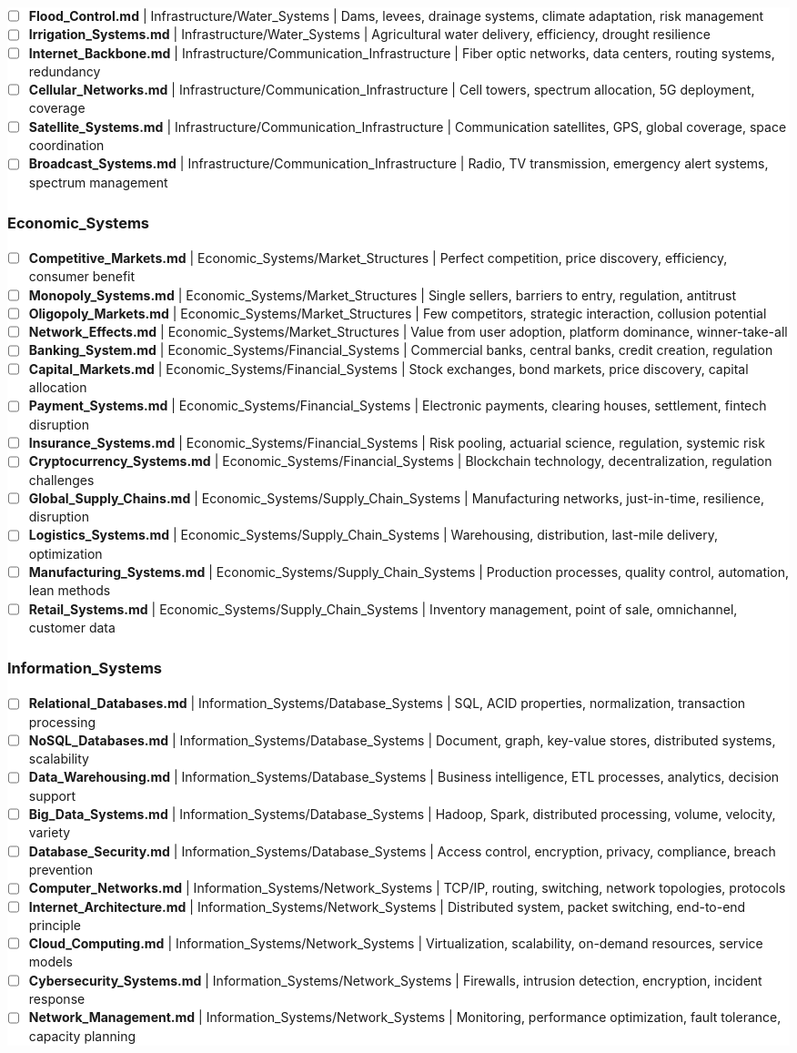 - [ ] **Flood_Control.md** | Infrastructure/Water_Systems | Dams, levees, drainage systems, climate adaptation, risk management
- [ ] **Irrigation_Systems.md** | Infrastructure/Water_Systems | Agricultural water delivery, efficiency, drought resilience
- [ ] **Internet_Backbone.md** | Infrastructure/Communication_Infrastructure | Fiber optic networks, data centers, routing systems, redundancy
- [ ] **Cellular_Networks.md** | Infrastructure/Communication_Infrastructure | Cell towers, spectrum allocation, 5G deployment, coverage
- [ ] **Satellite_Systems.md** | Infrastructure/Communication_Infrastructure | Communication satellites, GPS, global coverage, space coordination
- [ ] **Broadcast_Systems.md** | Infrastructure/Communication_Infrastructure | Radio, TV transmission, emergency alert systems, spectrum management

### Economic_Systems
- [ ] **Competitive_Markets.md** | Economic_Systems/Market_Structures | Perfect competition, price discovery, efficiency, consumer benefit
- [ ] **Monopoly_Systems.md** | Economic_Systems/Market_Structures | Single sellers, barriers to entry, regulation, antitrust
- [ ] **Oligopoly_Markets.md** | Economic_Systems/Market_Structures | Few competitors, strategic interaction, collusion potential
- [ ] **Network_Effects.md** | Economic_Systems/Market_Structures | Value from user adoption, platform dominance, winner-take-all
- [ ] **Banking_System.md** | Economic_Systems/Financial_Systems | Commercial banks, central banks, credit creation, regulation
- [ ] **Capital_Markets.md** | Economic_Systems/Financial_Systems | Stock exchanges, bond markets, price discovery, capital allocation
- [ ] **Payment_Systems.md** | Economic_Systems/Financial_Systems | Electronic payments, clearing houses, settlement, fintech disruption
- [ ] **Insurance_Systems.md** | Economic_Systems/Financial_Systems | Risk pooling, actuarial science, regulation, systemic risk
- [ ] **Cryptocurrency_Systems.md** | Economic_Systems/Financial_Systems | Blockchain technology, decentralization, regulation challenges
- [ ] **Global_Supply_Chains.md** | Economic_Systems/Supply_Chain_Systems | Manufacturing networks, just-in-time, resilience, disruption
- [ ] **Logistics_Systems.md** | Economic_Systems/Supply_Chain_Systems | Warehousing, distribution, last-mile delivery, optimization
- [ ] **Manufacturing_Systems.md** | Economic_Systems/Supply_Chain_Systems | Production processes, quality control, automation, lean methods
- [ ] **Retail_Systems.md** | Economic_Systems/Supply_Chain_Systems | Inventory management, point of sale, omnichannel, customer data

### Information_Systems
- [ ] **Relational_Databases.md** | Information_Systems/Database_Systems | SQL, ACID properties, normalization, transaction processing
- [ ] **NoSQL_Databases.md** | Information_Systems/Database_Systems | Document, graph, key-value stores, distributed systems, scalability
- [ ] **Data_Warehousing.md** | Information_Systems/Database_Systems | Business intelligence, ETL processes, analytics, decision support
- [ ] **Big_Data_Systems.md** | Information_Systems/Database_Systems | Hadoop, Spark, distributed processing, volume, velocity, variety
- [ ] **Database_Security.md** | Information_Systems/Database_Systems | Access control, encryption, privacy, compliance, breach prevention
- [ ] **Computer_Networks.md** | Information_Systems/Network_Systems | TCP/IP, routing, switching, network topologies, protocols
- [ ] **Internet_Architecture.md** | Information_Systems/Network_Systems | Distributed system, packet switching, end-to-end principle
- [ ] **Cloud_Computing.md** | Information_Systems/Network_Systems | Virtualization, scalability, on-demand resources, service models
- [ ] **Cybersecurity_Systems.md** | Information_Systems/Network_Systems | Firewalls, intrusion detection, encryption, incident response
- [ ] **Network_Management.md** | Information_Systems/Network_Systems | Monitoring, performance optimization, fault tolerance, capacity planning
